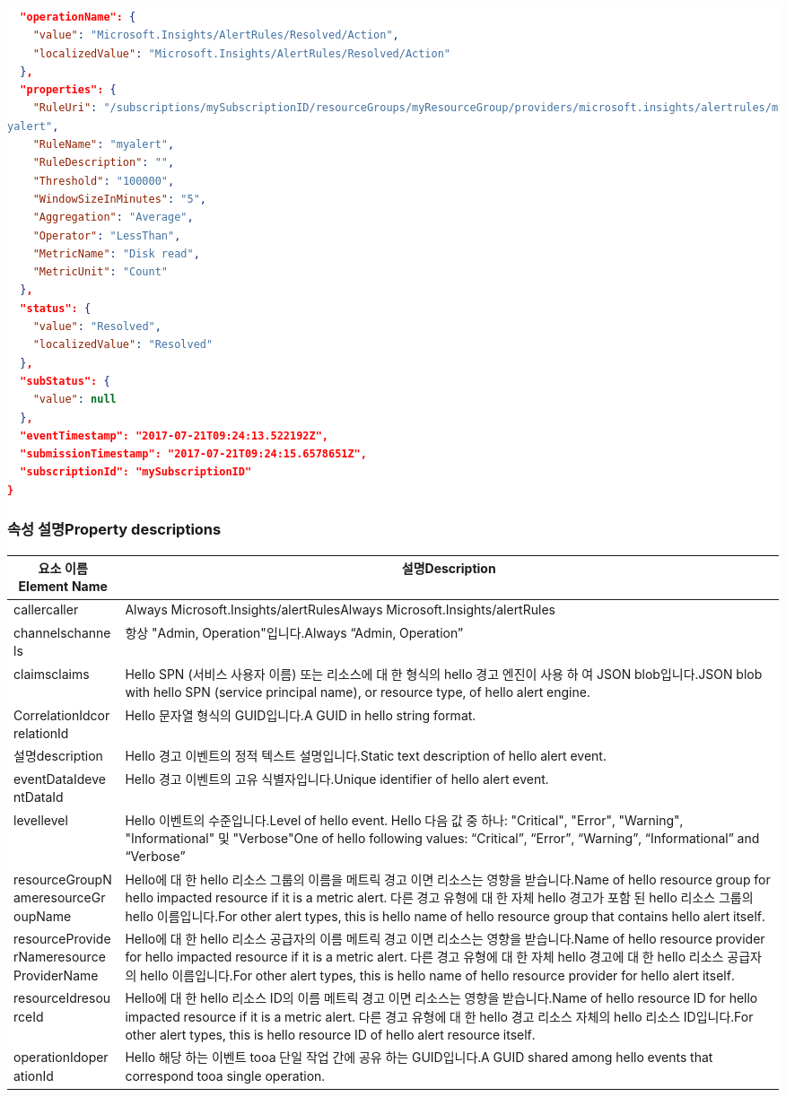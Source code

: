 ```json
  "operationName": {
    "value": "Microsoft.Insights/AlertRules/Resolved/Action",
    "localizedValue": "Microsoft.Insights/AlertRules/Resolved/Action"
  },
  "properties": {
    "RuleUri": "/subscriptions/mySubscriptionID/resourceGroups/myResourceGroup/providers/microsoft.insights/alertrules/myalert",
    "RuleName": "myalert",
    "RuleDescription": "",
    "Threshold": "100000",
    "WindowSizeInMinutes": "5",
    "Aggregation": "Average",
    "Operator": "LessThan",
    "MetricName": "Disk read",
    "MetricUnit": "Count"
  },
  "status": {
    "value": "Resolved",
    "localizedValue": "Resolved"
  },
  "subStatus": {
    "value": null
  },
  "eventTimestamp": "2017-07-21T09:24:13.522192Z",
  "submissionTimestamp": "2017-07-21T09:24:15.6578651Z",
  "subscriptionId": "mySubscriptionID"
}
```

### <a name="property-descriptions"></a><span data-ttu-id="7e34c-237">속성 설명</span><span class="sxs-lookup"><span data-stu-id="7e34c-237">Property descriptions</span></span>
| <span data-ttu-id="7e34c-238">요소 이름</span><span class="sxs-lookup"><span data-stu-id="7e34c-238">Element Name</span></span> | <span data-ttu-id="7e34c-239">설명</span><span class="sxs-lookup"><span data-stu-id="7e34c-239">Description</span></span> |
| --- | --- |
| <span data-ttu-id="7e34c-240">caller</span><span class="sxs-lookup"><span data-stu-id="7e34c-240">caller</span></span> | <span data-ttu-id="7e34c-241">Always Microsoft.Insights/alertRules</span><span class="sxs-lookup"><span data-stu-id="7e34c-241">Always Microsoft.Insights/alertRules</span></span> |
| <span data-ttu-id="7e34c-242">channels</span><span class="sxs-lookup"><span data-stu-id="7e34c-242">channels</span></span> | <span data-ttu-id="7e34c-243">항상 "Admin, Operation"입니다.</span><span class="sxs-lookup"><span data-stu-id="7e34c-243">Always “Admin, Operation”</span></span> |
| <span data-ttu-id="7e34c-244">claims</span><span class="sxs-lookup"><span data-stu-id="7e34c-244">claims</span></span> | <span data-ttu-id="7e34c-245">Hello SPN (서비스 사용자 이름) 또는 리소스에 대 한 형식의 hello 경고 엔진이 사용 하 여 JSON blob입니다.</span><span class="sxs-lookup"><span data-stu-id="7e34c-245">JSON blob with hello SPN (service principal name), or resource type, of hello alert engine.</span></span> |
| <span data-ttu-id="7e34c-246">CorrelationId</span><span class="sxs-lookup"><span data-stu-id="7e34c-246">correlationId</span></span> | <span data-ttu-id="7e34c-247">Hello 문자열 형식의 GUID입니다.</span><span class="sxs-lookup"><span data-stu-id="7e34c-247">A GUID in hello string format.</span></span> |
| <span data-ttu-id="7e34c-248">설명</span><span class="sxs-lookup"><span data-stu-id="7e34c-248">description</span></span> |<span data-ttu-id="7e34c-249">Hello 경고 이벤트의 정적 텍스트 설명입니다.</span><span class="sxs-lookup"><span data-stu-id="7e34c-249">Static text description of hello alert event.</span></span> |
| <span data-ttu-id="7e34c-250">eventDataId</span><span class="sxs-lookup"><span data-stu-id="7e34c-250">eventDataId</span></span> |<span data-ttu-id="7e34c-251">Hello 경고 이벤트의 고유 식별자입니다.</span><span class="sxs-lookup"><span data-stu-id="7e34c-251">Unique identifier of hello alert event.</span></span> |
| <span data-ttu-id="7e34c-252">level</span><span class="sxs-lookup"><span data-stu-id="7e34c-252">level</span></span> |<span data-ttu-id="7e34c-253">Hello 이벤트의 수준입니다.</span><span class="sxs-lookup"><span data-stu-id="7e34c-253">Level of hello event.</span></span> <span data-ttu-id="7e34c-254">Hello 다음 값 중 하나: "Critical", "Error", "Warning", "Informational" 및 "Verbose"</span><span class="sxs-lookup"><span data-stu-id="7e34c-254">One of hello following values: “Critical”, “Error”, “Warning”, “Informational” and “Verbose”</span></span> |
| <span data-ttu-id="7e34c-255">resourceGroupName</span><span class="sxs-lookup"><span data-stu-id="7e34c-255">resourceGroupName</span></span> |<span data-ttu-id="7e34c-256">Hello에 대 한 hello 리소스 그룹의 이름을 메트릭 경고 이면 리소스는 영향을 받습니다.</span><span class="sxs-lookup"><span data-stu-id="7e34c-256">Name of hello resource group for hello impacted resource if it is a metric alert.</span></span> <span data-ttu-id="7e34c-257">다른 경고 유형에 대 한 자체 hello 경고가 포함 된 hello 리소스 그룹의 hello 이름입니다.</span><span class="sxs-lookup"><span data-stu-id="7e34c-257">For other alert types, this is hello name of hello resource group that contains hello alert itself.</span></span> |
| <span data-ttu-id="7e34c-258">resourceProviderName</span><span class="sxs-lookup"><span data-stu-id="7e34c-258">resourceProviderName</span></span> |<span data-ttu-id="7e34c-259">Hello에 대 한 hello 리소스 공급자의 이름 메트릭 경고 이면 리소스는 영향을 받습니다.</span><span class="sxs-lookup"><span data-stu-id="7e34c-259">Name of hello resource provider for hello impacted resource if it is a metric alert.</span></span> <span data-ttu-id="7e34c-260">다른 경고 유형에 대 한 자체 hello 경고에 대 한 hello 리소스 공급자의 hello 이름입니다.</span><span class="sxs-lookup"><span data-stu-id="7e34c-260">For other alert types, this is hello name of hello resource provider for hello alert itself.</span></span> |
| <span data-ttu-id="7e34c-261">resourceId</span><span class="sxs-lookup"><span data-stu-id="7e34c-261">resourceId</span></span> | <span data-ttu-id="7e34c-262">Hello에 대 한 hello 리소스 ID의 이름 메트릭 경고 이면 리소스는 영향을 받습니다.</span><span class="sxs-lookup"><span data-stu-id="7e34c-262">Name of hello resource ID for hello impacted resource if it is a metric alert.</span></span> <span data-ttu-id="7e34c-263">다른 경고 유형에 대 한 hello 경고 리소스 자체의 hello 리소스 ID입니다.</span><span class="sxs-lookup"><span data-stu-id="7e34c-263">For other alert types, this is hello resource ID of hello alert resource itself.</span></span> |
| <span data-ttu-id="7e34c-264">operationId</span><span class="sxs-lookup"><span data-stu-id="7e34c-264">operationId</span></span> |<span data-ttu-id="7e34c-265">Hello 해당 하는 이벤트 tooa 단일 작업 간에 공유 하는 GUID입니다.</span><span class="sxs-lookup"><span data-stu-id="7e34c-265">A GUID shared among hello events that correspond tooa single operation.</span></span> |